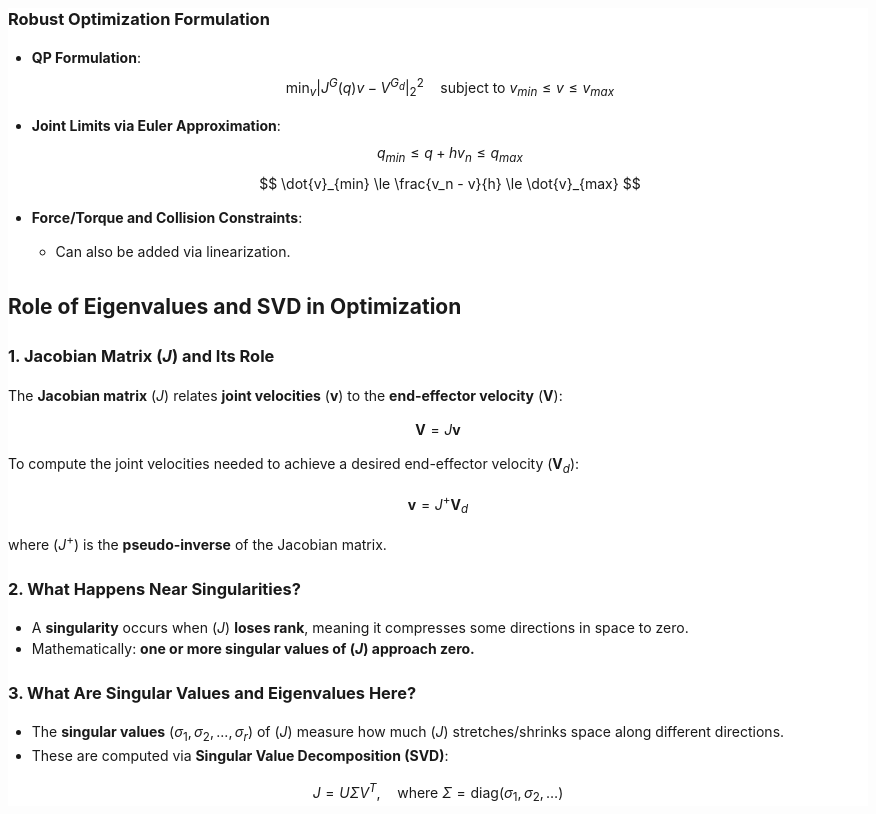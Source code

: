 ### Robust Optimization Formulation

- **QP Formulation**:
  $$
  \min_v \left|J^G(q)v - V^{G_d}\right|^2_2 \quad \text{subject to } v_{min} \le v \le v_{max}
  $$

- **Joint Limits via Euler Approximation**:
  $$
  q_{min} \le q + h v_n \le q_{max}
  $$
  $$
  \dot{v}_{min} \le \frac{v_n - v}{h} \le \dot{v}_{max}
  $$

- **Force/Torque and Collision Constraints**:
  - Can also be added via linearization.


## Role of Eigenvalues and SVD in Optimization

### 1. Jacobian Matrix $( J )$ and Its Role

The **Jacobian matrix** $( J )$ relates **joint velocities** $( \mathbf{v} )$ to the **end-effector velocity** $( \mathbf{V} )$:

$$
\mathbf{V} = J \mathbf{v}
$$

To compute the joint velocities needed to achieve a desired end-effector velocity $( \mathbf{V}_d )$:

$$
\mathbf{v} = J^+ \mathbf{V}_d
$$

where $( J^+ )$ is the **pseudo-inverse** of the Jacobian matrix.


### 2. What Happens Near Singularities?

- A **singularity** occurs when $( J )$ **loses rank**, meaning it compresses some directions in space to zero.
- Mathematically: **one or more singular values of $( J )$ approach zero.**


### 3. What Are Singular Values and Eigenvalues Here?

- The **singular values** $( \sigma_1, \sigma_2, ..., \sigma_r )$ of $( J )$ measure how much $( J )$ stretches/shrinks space along different directions.
- These are computed via **Singular Value Decomposition (SVD)**:

$$
J = U \Sigma V^T, \quad \text{where } \Sigma = \text{diag}(\sigma_1, \sigma_2, \dots)
$$
